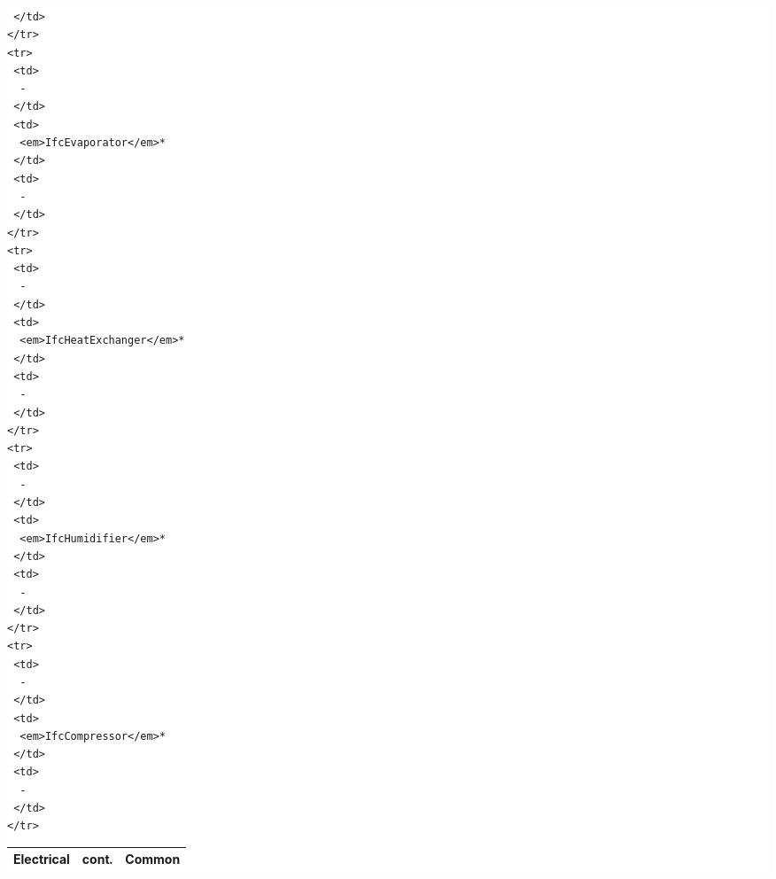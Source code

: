      </td>
    </tr>
    <tr>
     <td>
      -
     </td>
     <td>
      <em>IfcEvaporator</em>*
     </td>
     <td>
      -
     </td>
    </tr>
    <tr>
     <td>
      -
     </td>
     <td>
      <em>IfcHeatExchanger</em>*
     </td>
     <td>
      -
     </td>
    </tr>
    <tr>
     <td>
      -
     </td>
     <td>
      <em>IfcHumidifier</em>*
     </td>
     <td>
      -
     </td>
    </tr>
    <tr>
     <td>
      -
     </td>
     <td>
      <em>IfcCompressor</em>*
     </td>
     <td>
      -
     </td>
    </tr>
   </tbody>
  </table>

<table class="gridtable even">
   <thead>
    <tr>
     <th>
      Electrical
     </th>
     <th>
      cont.
     </th>
     <th>
      Common
     </th>
    </tr>
   </thead>
   <tbody>